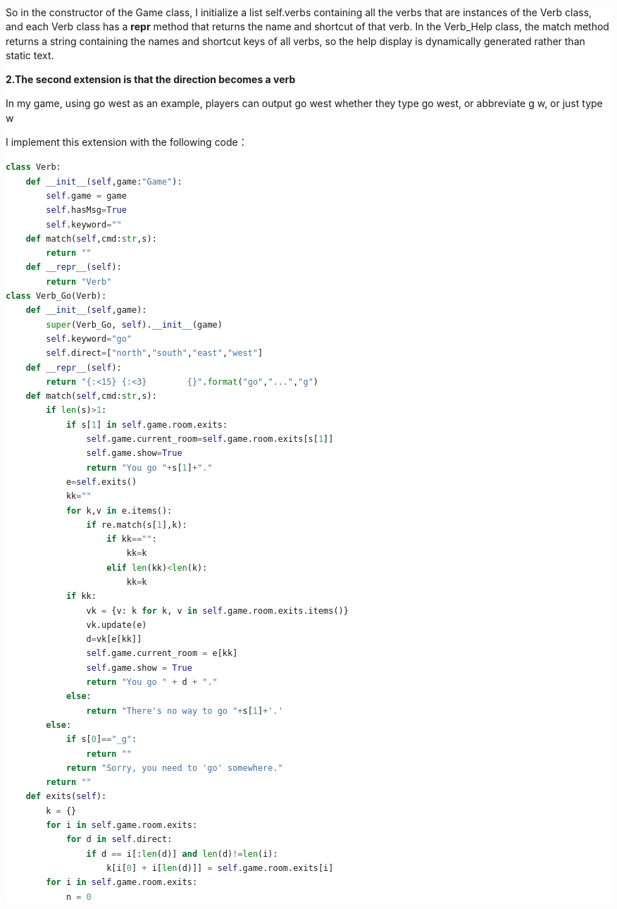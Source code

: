 So in the constructor of the Game class, I initialize a list self.verbs containing all the verbs that are instances of the Verb class, and each Verb class has a __repr__ method that returns the name and shortcut of that verb. In the Verb_Help class, the match method returns a string containing the names and shortcut keys of all verbs, so the help display is dynamically generated rather than static text.

**2.The second extension is that the direction becomes a verb**

In my game, using go west as an example, players can output go west whether they type go west, or abbreviate g w, or just type w

I implement this extension with the following code：

```python
class Verb:
    def __init__(self,game:"Game"):
        self.game = game
        self.hasMsg=True
        self.keyword=""
    def match(self,cmd:str,s):
        return ""
    def __repr__(self):
        return "Verb"
class Verb_Go(Verb):
    def __init__(self,game):
        super(Verb_Go, self).__init__(game)
        self.keyword="go"
        self.direct=["north","south","east","west"]
    def __repr__(self):
        return "{:<15} {:<3}        {}".format("go","...","g")
    def match(self,cmd:str,s):
        if len(s)>1:
            if s[1] in self.game.room.exits:
                self.game.current_room=self.game.room.exits[s[1]]
                self.game.show=True
                return "You go "+s[1]+"."
            e=self.exits()
            kk=""
            for k,v in e.items():
                if re.match(s[1],k):
                    if kk=="":
                        kk=k
                    elif len(kk)<len(k):
                        kk=k
            if kk:
                vk = {v: k for k, v in self.game.room.exits.items()}
                vk.update(e)
                d=vk[e[kk]]
                self.game.current_room = e[kk]
                self.game.show = True
                return "You go " + d + "."
            else:
                return "There's no way to go "+s[1]+'.'
        else:
            if s[0]=="_g":
                return ""
            return "Sorry, you need to 'go' somewhere."
        return ""
    def exits(self):
        k = {}
        for i in self.game.room.exits:
            for d in self.direct:
                if d == i[:len(d)] and len(d)!=len(i):
                    k[i[0] + i[len(d)]] = self.game.room.exits[i]
        for i in self.game.room.exits:
            n = 0
```
